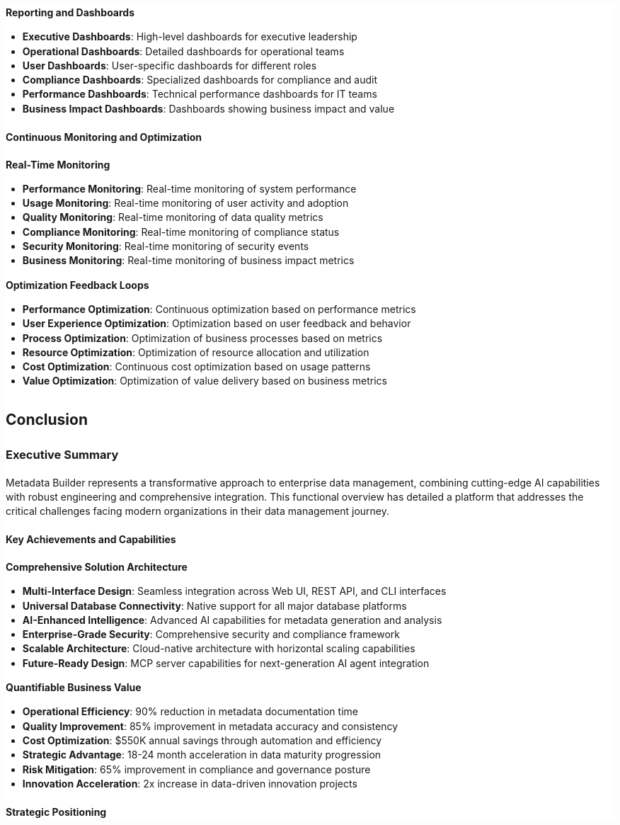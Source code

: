**Reporting and Dashboards**
- **Executive Dashboards**: High-level dashboards for executive leadership
- **Operational Dashboards**: Detailed dashboards for operational teams
- **User Dashboards**: User-specific dashboards for different roles
- **Compliance Dashboards**: Specialized dashboards for compliance and audit
- **Performance Dashboards**: Technical performance dashboards for IT teams
- **Business Impact Dashboards**: Dashboards showing business impact and value

#### Continuous Monitoring and Optimization
**Real-Time Monitoring**
- **Performance Monitoring**: Real-time monitoring of system performance
- **Usage Monitoring**: Real-time monitoring of user activity and adoption
- **Quality Monitoring**: Real-time monitoring of data quality metrics
- **Compliance Monitoring**: Real-time monitoring of compliance status
- **Security Monitoring**: Real-time monitoring of security events
- **Business Monitoring**: Real-time monitoring of business impact metrics

**Optimization Feedback Loops**
- **Performance Optimization**: Continuous optimization based on performance metrics
- **User Experience Optimization**: Optimization based on user feedback and behavior
- **Process Optimization**: Optimization of business processes based on metrics
- **Resource Optimization**: Optimization of resource allocation and utilization
- **Cost Optimization**: Continuous cost optimization based on usage patterns
- **Value Optimization**: Optimization of value delivery based on business metrics

## Conclusion

### Executive Summary

Metadata Builder represents a transformative approach to enterprise data management, combining cutting-edge AI capabilities with robust engineering and comprehensive integration. This functional overview has detailed a platform that addresses the critical challenges facing modern organizations in their data management journey.

#### Key Achievements and Capabilities
**Comprehensive Solution Architecture**
- **Multi-Interface Design**: Seamless integration across Web UI, REST API, and CLI interfaces
- **Universal Database Connectivity**: Native support for all major database platforms
- **AI-Enhanced Intelligence**: Advanced AI capabilities for metadata generation and analysis
- **Enterprise-Grade Security**: Comprehensive security and compliance framework
- **Scalable Architecture**: Cloud-native architecture with horizontal scaling capabilities
- **Future-Ready Design**: MCP server capabilities for next-generation AI agent integration

**Quantifiable Business Value**
- **Operational Efficiency**: 90% reduction in metadata documentation time
- **Quality Improvement**: 85% improvement in metadata accuracy and consistency
- **Cost Optimization**: $550K annual savings through automation and efficiency
- **Strategic Advantage**: 18-24 month acceleration in data maturity progression
- **Risk Mitigation**: 65% improvement in compliance and governance posture
- **Innovation Acceleration**: 2x increase in data-driven innovation projects

#### Strategic Positioning
